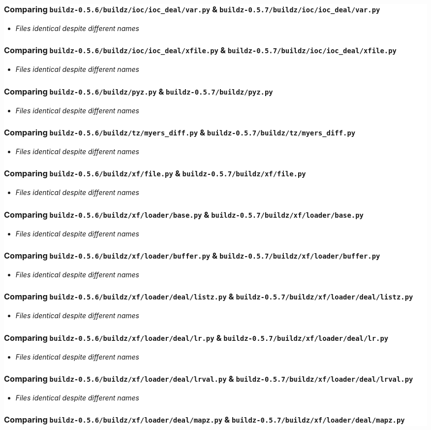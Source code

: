 ### Comparing `buildz-0.5.6/buildz/ioc/ioc_deal/var.py` & `buildz-0.5.7/buildz/ioc/ioc_deal/var.py`

 * *Files identical despite different names*

### Comparing `buildz-0.5.6/buildz/ioc/ioc_deal/xfile.py` & `buildz-0.5.7/buildz/ioc/ioc_deal/xfile.py`

 * *Files identical despite different names*

### Comparing `buildz-0.5.6/buildz/pyz.py` & `buildz-0.5.7/buildz/pyz.py`

 * *Files identical despite different names*

### Comparing `buildz-0.5.6/buildz/tz/myers_diff.py` & `buildz-0.5.7/buildz/tz/myers_diff.py`

 * *Files identical despite different names*

### Comparing `buildz-0.5.6/buildz/xf/file.py` & `buildz-0.5.7/buildz/xf/file.py`

 * *Files identical despite different names*

### Comparing `buildz-0.5.6/buildz/xf/loader/base.py` & `buildz-0.5.7/buildz/xf/loader/base.py`

 * *Files identical despite different names*

### Comparing `buildz-0.5.6/buildz/xf/loader/buffer.py` & `buildz-0.5.7/buildz/xf/loader/buffer.py`

 * *Files identical despite different names*

### Comparing `buildz-0.5.6/buildz/xf/loader/deal/listz.py` & `buildz-0.5.7/buildz/xf/loader/deal/listz.py`

 * *Files identical despite different names*

### Comparing `buildz-0.5.6/buildz/xf/loader/deal/lr.py` & `buildz-0.5.7/buildz/xf/loader/deal/lr.py`

 * *Files identical despite different names*

### Comparing `buildz-0.5.6/buildz/xf/loader/deal/lrval.py` & `buildz-0.5.7/buildz/xf/loader/deal/lrval.py`

 * *Files identical despite different names*

### Comparing `buildz-0.5.6/buildz/xf/loader/deal/mapz.py` & `buildz-0.5.7/buildz/xf/loader/deal/mapz.py`
